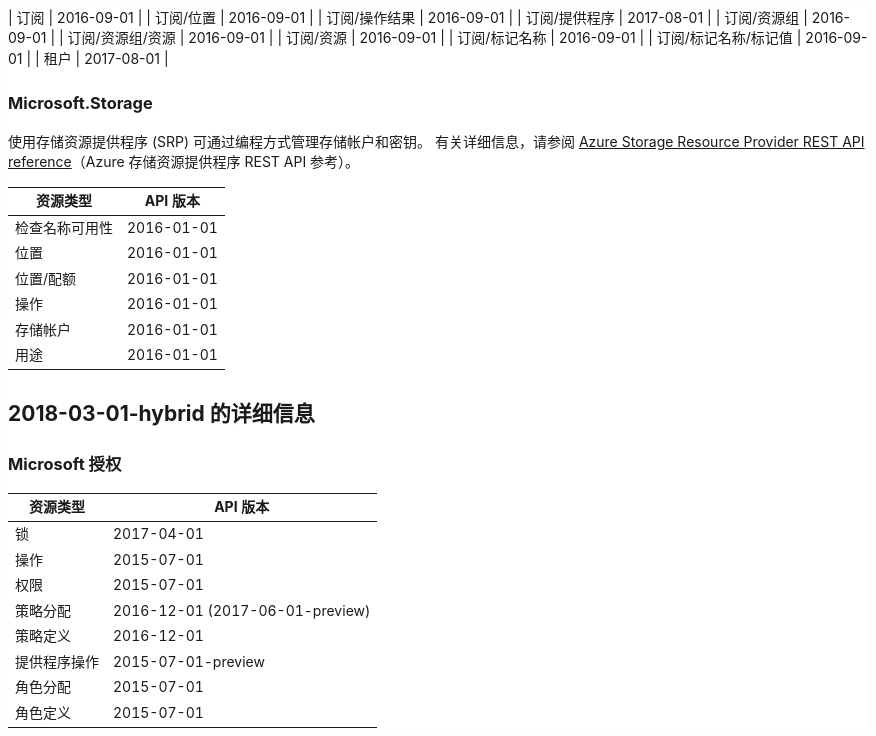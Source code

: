 | 订阅 | 2016-09-01 |
| 订阅/位置 | 2016-09-01 |
| 订阅/操作结果 | 2016-09-01 |
| 订阅/提供程序 | 2017-08-01 |
| 订阅/资源组 | 2016-09-01 |
| 订阅/资源组/资源 | 2016-09-01 |
| 订阅/资源 | 2016-09-01 |
| 订阅/标记名称 | 2016-09-01 |
| 订阅/标记名称/标记值 | 2016-09-01 |
| 租户 | 2017-08-01 |

### <a name="microsoftstorage"></a>Microsoft.Storage 

使用存储资源提供程序 (SRP) 可通过编程方式管理存储帐户和密钥。 有关详细信息，请参阅 [Azure Storage Resource Provider REST API reference](https://docs.microsoft.com/rest/api/storagerp/)（Azure 存储资源提供程序 REST API 参考）。

| 资源类型 | API 版本 |
|-------------------------|--------------|
| 检查名称可用性 | 2016-01-01 |
| 位置 | 2016-01-01 |
| 位置/配额 | 2016-01-01 |
| 操作 | 2016-01-01 |
| 存储帐户 | 2016-01-01 |
| 用途 | 2016-01-01 |

## <a name="details-for-the-2018-03-01-hybrid"></a>2018-03-01-hybrid 的详细信息

### <a name="microsoft-authorization"></a>Microsoft 授权

| 资源类型 | API 版本 |
|---------------------|---------------------------------|
| 锁 | 2017-04-01 |
| 操作 | 2015-07-01 |
| 权限 | 2015-07-01 |
| 策略分配 | 2016-12-01 (2017-06-01-preview) |
| 策略定义 | 2016-12-01 |
| 提供程序操作 | 2015-07-01-preview |
| 角色分配 | 2015-07-01 |
| 角色定义 | 2015-07-01 |
